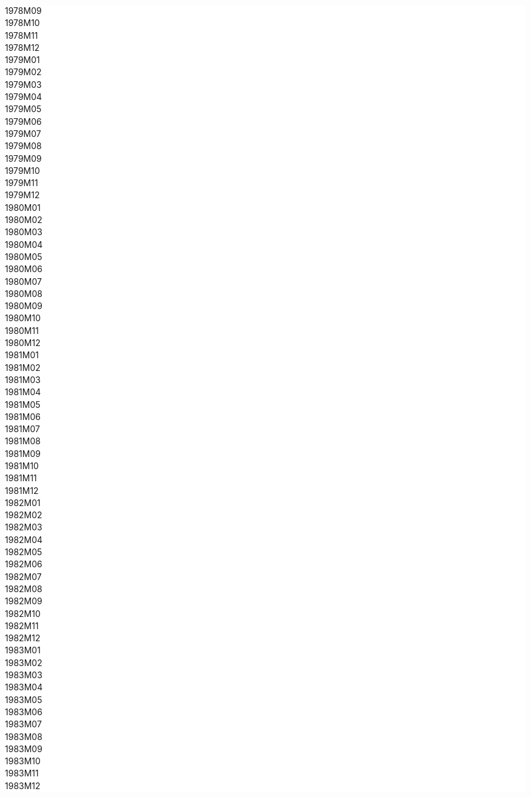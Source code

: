 1978M09  
1978M10  
1978M11  
1978M12  
1979M01  
1979M02  
1979M03  
1979M04  
1979M05  
1979M06  
1979M07  
1979M08  
1979M09  
1979M10  
1979M11  
1979M12  
1980M01  
1980M02  
1980M03  
1980M04  
1980M05  
1980M06  
1980M07  
1980M08  
1980M09  
1980M10  
1980M11  
1980M12  
1981M01  
1981M02  
1981M03  
1981M04  
1981M05  
1981M06  
1981M07  
1981M08  
1981M09  
1981M10  
1981M11  
1981M12  
1982M01  
1982M02  
1982M03  
1982M04  
1982M05  
1982M06  
1982M07  
1982M08  
1982M09  
1982M10  
1982M11  
1982M12  
1983M01  
1983M02  
1983M03  
1983M04  
1983M05  
1983M06  
1983M07  
1983M08  
1983M09  
1983M10  
1983M11  
1983M12  